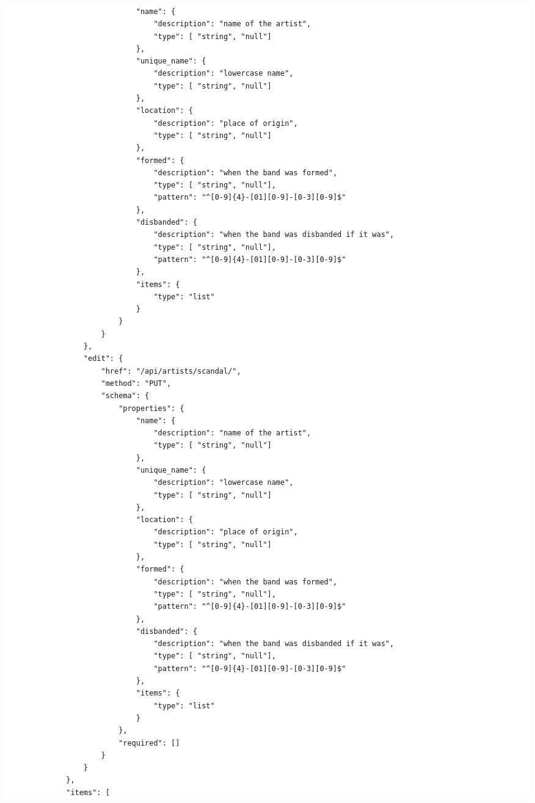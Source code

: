                                   "name": {
                                      "description": "name of the artist",
                                      "type": [ "string", "null"]
                                  },
                                  "unique_name": {
                                      "description": "lowercase name",
                                      "type": [ "string", "null"]
                                  },
                                  "location": {
                                      "description": "place of origin",
                                      "type": [ "string", "null"]
                                  },
                                  "formed": {
                                      "description": "when the band was formed",
                                      "type": [ "string", "null"],
                                      "pattern": "^[0-9]{4}-[01][0-9]-[0-3][0-9]$"
                                  },
                                  "disbanded": {
                                      "description": "when the band was disbanded if it was",
                                      "type": [ "string", "null"],
                                      "pattern": "^[0-9]{4}-[01][0-9]-[0-3][0-9]$"
                                  },
                                  "items": {
                                      "type": "list"
                                  }
                              }
                          }
                      },
                      "edit": {
                          "href": "/api/artists/scandal/",
                          "method": "PUT",
                          "schema": {
                              "properties": {
                                  "name": {
                                      "description": "name of the artist",
                                      "type": [ "string", "null"]
                                  },
                                  "unique_name": {
                                      "description": "lowercase name",
                                      "type": [ "string", "null"]
                                  },
                                  "location": {
                                      "description": "place of origin",
                                      "type": [ "string", "null"]
                                  },
                                  "formed": {
                                      "description": "when the band was formed",
                                      "type": [ "string", "null"],
                                      "pattern": "^[0-9]{4}-[01][0-9]-[0-3][0-9]$"
                                  },
                                  "disbanded": {
                                      "description": "when the band was disbanded if it was",
                                      "type": [ "string", "null"],
                                      "pattern": "^[0-9]{4}-[01][0-9]-[0-3][0-9]$"
                                  },
                                  "items": {
                                      "type": "list"
                                  }
                              },
                              "required": []
                          }
                      }
                  },
                  "items": [